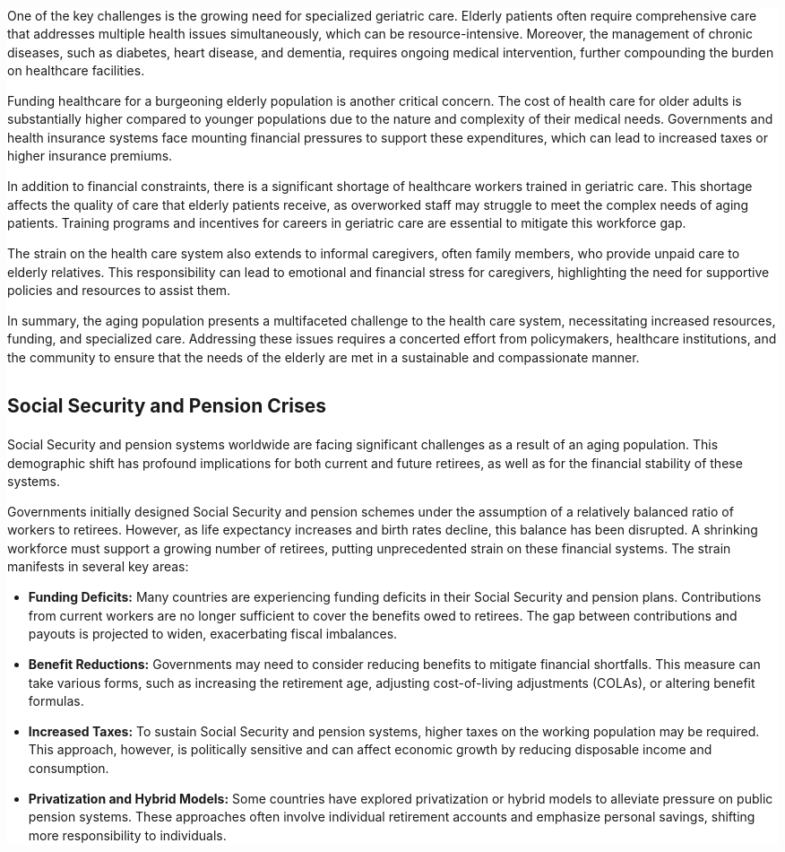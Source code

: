 One of the key challenges is the growing need for specialized geriatric care. Elderly patients often require comprehensive care that addresses multiple health issues simultaneously, which can be resource-intensive. Moreover, the management of chronic diseases, such as diabetes, heart disease, and dementia, requires ongoing medical intervention, further compounding the burden on healthcare facilities.

Funding healthcare for a burgeoning elderly population is another critical concern. The cost of health care for older adults is substantially higher compared to younger populations due to the nature and complexity of their medical needs. Governments and health insurance systems face mounting financial pressures to support these expenditures, which can lead to increased taxes or higher insurance premiums.

In addition to financial constraints, there is a significant shortage of healthcare workers trained in geriatric care. This shortage affects the quality of care that elderly patients receive, as overworked staff may struggle to meet the complex needs of aging patients. Training programs and incentives for careers in geriatric care are essential to mitigate this workforce gap.

The strain on the health care system also extends to informal caregivers, often family members, who provide unpaid care to elderly relatives. This responsibility can lead to emotional and financial stress for caregivers, highlighting the need for supportive policies and resources to assist them.

In summary, the aging population presents a multifaceted challenge to the health care system, necessitating increased resources, funding, and specialized care. Addressing these issues requires a concerted effort from policymakers, healthcare institutions, and the community to ensure that the needs of the elderly are met in a sustainable and compassionate manner.
## Social Security and Pension Crises
Social Security and pension systems worldwide are facing significant challenges as a result of an aging population. This demographic shift has profound implications for both current and future retirees, as well as for the financial stability of these systems.

Governments initially designed Social Security and pension schemes under the assumption of a relatively balanced ratio of workers to retirees. However, as life expectancy increases and birth rates decline, this balance has been disrupted. A shrinking workforce must support a growing number of retirees, putting unprecedented strain on these financial systems. The strain manifests in several key areas:

- **Funding Deficits:**
  Many countries are experiencing funding deficits in their Social Security and pension plans. Contributions from current workers are no longer sufficient to cover the benefits owed to retirees. The gap between contributions and payouts is projected to widen, exacerbating fiscal imbalances.

- **Benefit Reductions:**
  Governments may need to consider reducing benefits to mitigate financial shortfalls. This measure can take various forms, such as increasing the retirement age, adjusting cost-of-living adjustments (COLAs), or altering benefit formulas.

- **Increased Taxes:**
  To sustain Social Security and pension systems, higher taxes on the working population may be required. This approach, however, is politically sensitive and can affect economic growth by reducing disposable income and consumption.

- **Privatization and Hybrid Models:**
  Some countries have explored privatization or hybrid models to alleviate pressure on public pension systems. These approaches often involve individual retirement accounts and emphasize personal savings, shifting more responsibility to individuals.
